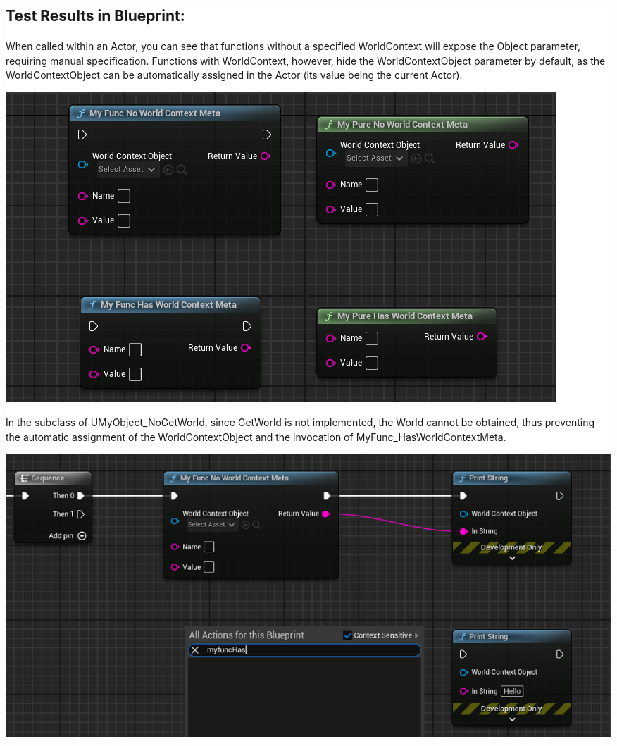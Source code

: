 ## Test Results in Blueprint:

When called within an Actor, you can see that functions without a specified WorldContext will expose the Object parameter, requiring manual specification. Functions with WorldContext, however, hide the WorldContextObject parameter by default, as the WorldContextObject can be automatically assigned in the Actor (its value being the current Actor).

![Untitled](Untitled.png)

In the subclass of UMyObject_NoGetWorld, since GetWorld is not implemented, the World cannot be obtained, thus preventing the automatic assignment of the WorldContextObject and the invocation of MyFunc_HasWorldContextMeta.

![Untitled](Untitled%201.png)
